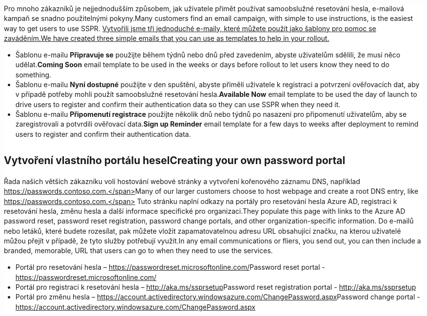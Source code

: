 <span data-ttu-id="9a8f0-120">Pro mnoho zákazníků je nejjednodušším způsobem, jak uživatele přimět používat samoobslužné resetování hesla, e-mailová kampaň se snadno použitelnými pokyny.</span><span class="sxs-lookup"><span data-stu-id="9a8f0-120">Many customers find an email campaign, with simple to use instructions, is the easiest way to get users to use SSPR.</span></span> [<span data-ttu-id="9a8f0-121">Vytvořili jsme tři jednoduché e-maily, které můžete použít jako šablony pro pomoc se zaváděním.</span><span class="sxs-lookup"><span data-stu-id="9a8f0-121">We have created three simple emails that you can use as templates to help in your rollout.</span></span>](https://onedrive.live.com/?authkey=%21AD5ZP%2D8RyJ2Cc6M&id=A0B59A91C740AB16%2125063&cid=A0B59A91C740AB16)

* <span data-ttu-id="9a8f0-122">Šablonu e-mailu **Připravuje se** použijte během týdnů nebo dnů před zavedením, abyste uživatelům sdělili, že musí něco udělat.</span><span class="sxs-lookup"><span data-stu-id="9a8f0-122">**Coming Soon** email template to be used in the weeks or days before rollout to let users know they need to do something.</span></span>
* <span data-ttu-id="9a8f0-123">Šablonu e-mailu **Nyní dostupné** použijte v den spuštění, abyste přiměli uživatele k registraci a potvrzení ověřovacích dat, aby v případě potřeby mohli použít samoobslužné resetování hesla.</span><span class="sxs-lookup"><span data-stu-id="9a8f0-123">**Available Now** email template to be used the day of launch to drive users to register and confirm their authentication data so they can use SSPR when they need it.</span></span>
* <span data-ttu-id="9a8f0-124">Šablonu e-mailu **Připomenutí registrace** použijte několik dnů nebo týdnů po nasazení pro připomenutí uživatelům, aby se zaregistrovali a potvrdili ověřovací data.</span><span class="sxs-lookup"><span data-stu-id="9a8f0-124">**Sign up Reminder** email template for a few days to weeks after deployment to remind users to register and confirm their authentication data.</span></span>

## <a name="creating-your-own-password-portal"></a><span data-ttu-id="9a8f0-125">Vytvoření vlastního portálu hesel</span><span class="sxs-lookup"><span data-stu-id="9a8f0-125">Creating your own password portal</span></span>

<span data-ttu-id="9a8f0-126">Řada našich větších zákazníku volí hostování webové stránky a vytvoření kořenového záznamu DNS, například https://passwords.contoso.com.</span><span class="sxs-lookup"><span data-stu-id="9a8f0-126">Many of our larger customers choose to host webpage and create a root DNS entry, like https://passwords.contoso.com.</span></span> <span data-ttu-id="9a8f0-127">Tuto stránku naplní odkazy na portály pro resetování hesla Azure AD, registraci k resetování hesla, změnu hesla a další informace specifické pro organizaci.</span><span class="sxs-lookup"><span data-stu-id="9a8f0-127">They populate this page with links to the Azure AD password reset, password reset registration, password change portals, and other organization-specific information.</span></span> <span data-ttu-id="9a8f0-128">Do e-mailů nebo letáků, které budete rozesílat, pak můžete vložit zapamatovatelnou adresu URL obsahující značku, na kterou uživatelé můžou přejít v případě, že tyto služby potřebují využít.</span><span class="sxs-lookup"><span data-stu-id="9a8f0-128">In any email communications or fliers, you send out, you can then include a branded, memorable, URL that users can go to when they need to use the services.</span></span>

* <span data-ttu-id="9a8f0-129">Portál pro resetování hesla – https://passwordreset.microsoftonline.com/</span><span class="sxs-lookup"><span data-stu-id="9a8f0-129">Password reset portal - https://passwordreset.microsoftonline.com/</span></span>
* <span data-ttu-id="9a8f0-130">Portál pro registraci k resetování hesla – http://aka.ms/ssprsetup</span><span class="sxs-lookup"><span data-stu-id="9a8f0-130">Password reset registration portal - http://aka.ms/ssprsetup</span></span>
* <span data-ttu-id="9a8f0-131">Portál pro změnu hesla – https://account.activedirectory.windowsazure.com/ChangePassword.aspx</span><span class="sxs-lookup"><span data-stu-id="9a8f0-131">Password change portal - https://account.activedirectory.windowsazure.com/ChangePassword.aspx</span></span>
